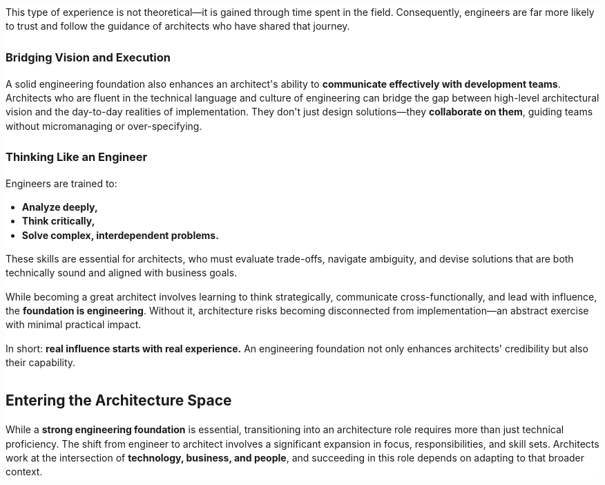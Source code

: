 This type of experience is not theoretical—it is gained through time spent in the field. Consequently, engineers are far more likely to trust and follow the guidance of architects who have shared that journey.

### Bridging Vision and Execution

A solid engineering foundation also enhances an architect's ability to **communicate effectively with development teams**. Architects who are fluent in the technical language and culture of engineering can bridge the gap between high-level architectural vision and the day-to-day realities of implementation. They don't just design solutions—they **collaborate on them**, guiding teams without micromanaging or over-specifying.

### Thinking Like an Engineer

Engineers are trained to:

* **Analyze deeply,**
* **Think critically,**
* **Solve complex, interdependent problems.**

These skills are essential for architects, who must evaluate trade-offs, navigate ambiguity, and devise solutions that are both technically sound and aligned with business goals.

While becoming a great architect involves learning to think strategically, communicate cross-functionally, and lead with influence, the **foundation is engineering**. Without it, architecture risks becoming disconnected from implementation—an abstract exercise with minimal practical impact.

In short: **real influence starts with real experience.** An engineering foundation not only enhances architects' credibility but also their capability.

## Entering the Architecture Space

While a **strong engineering foundation** is essential, transitioning into an architecture role requires more than just technical proficiency. The shift from engineer to architect involves a significant expansion in focus, responsibilities, and skill sets. Architects work at the intersection of **technology, business, and people**, and succeeding in this role depends on adapting to that broader context.

